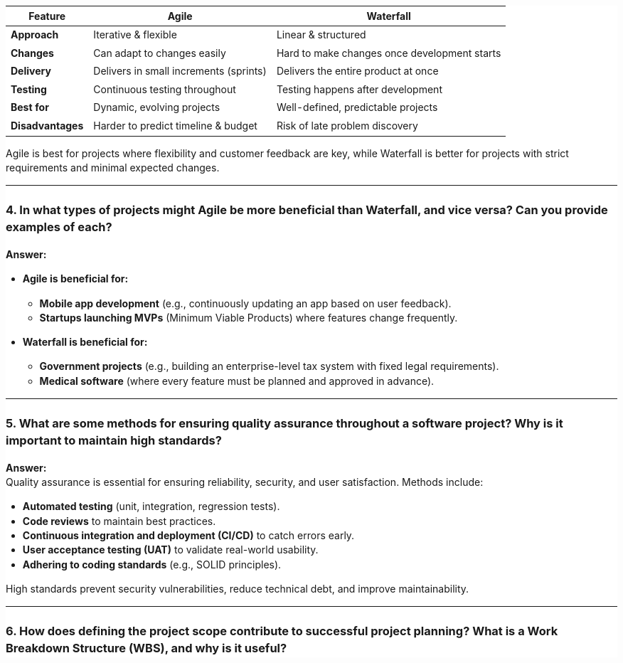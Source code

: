| Feature | Agile | Waterfall |
|---------|-------|----------|
| **Approach** | Iterative & flexible | Linear & structured |
| **Changes** | Can adapt to changes easily | Hard to make changes once development starts |
| **Delivery** | Delivers in small increments (sprints) | Delivers the entire product at once |
| **Testing** | Continuous testing throughout | Testing happens after development |
| **Best for** | Dynamic, evolving projects | Well-defined, predictable projects |
| **Disadvantages** | Harder to predict timeline & budget | Risk of late problem discovery |

Agile is best for projects where flexibility and customer feedback are key, while Waterfall is better for projects with strict requirements and minimal expected changes.  

---

### **4. In what types of projects might Agile be more beneficial than Waterfall, and vice versa? Can you provide examples of each?**  

**Answer:**  
- **Agile is beneficial for:**  
  - **Mobile app development** (e.g., continuously updating an app based on user feedback).  
  - **Startups launching MVPs** (Minimum Viable Products) where features change frequently.  

- **Waterfall is beneficial for:**  
  - **Government projects** (e.g., building an enterprise-level tax system with fixed legal requirements).  
  - **Medical software** (where every feature must be planned and approved in advance).  

---

### **5. What are some methods for ensuring quality assurance throughout a software project? Why is it important to maintain high standards?**  

**Answer:**  
Quality assurance is essential for ensuring reliability, security, and user satisfaction. Methods include:  
- **Automated testing** (unit, integration, regression tests).  
- **Code reviews** to maintain best practices.  
- **Continuous integration and deployment (CI/CD)** to catch errors early.  
- **User acceptance testing (UAT)** to validate real-world usability.  
- **Adhering to coding standards** (e.g., SOLID principles).  

High standards prevent security vulnerabilities, reduce technical debt, and improve maintainability.  

---

### **6. How does defining the project scope contribute to successful project planning? What is a Work Breakdown Structure (WBS), and why is it useful?**  
